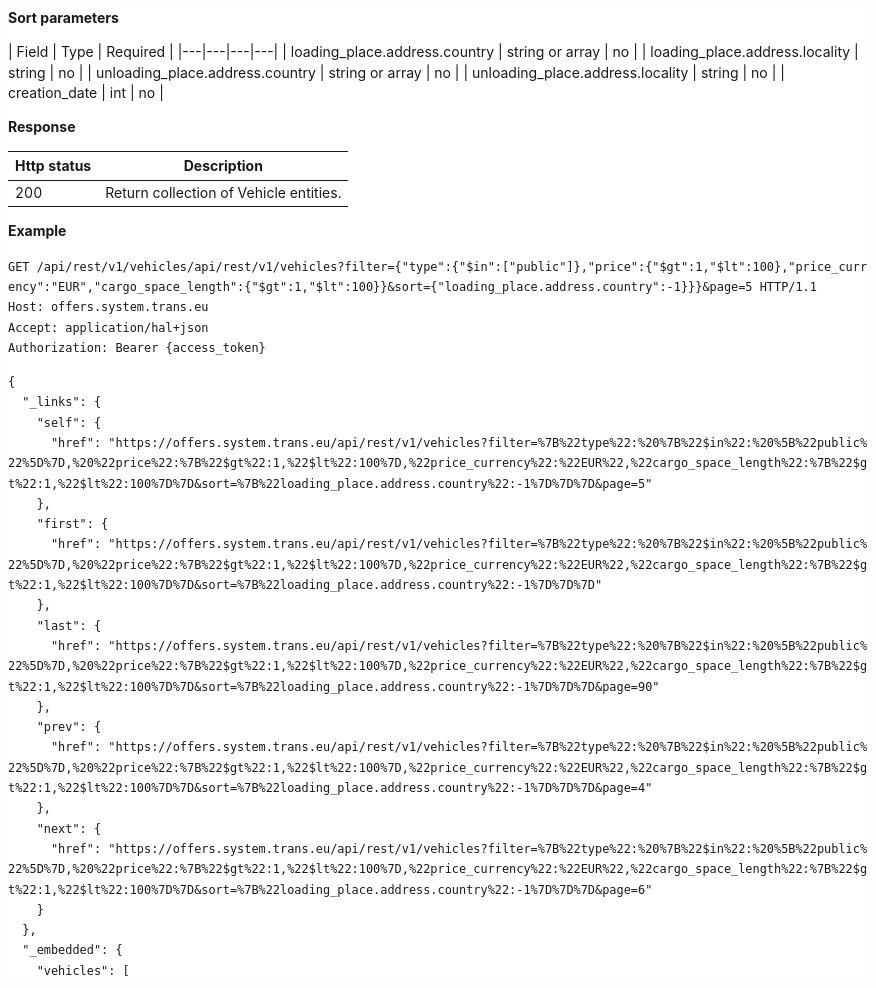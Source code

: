 **Sort parameters**

| Field | Type | Required |
|---|---|---|---|
| loading_place.address.country | string or array | no |
| loading_place.address.locality | string | no |
| unloading_place.address.country | string or array | no |
| unloading_place.address.locality | string | no |
| creation_date | int | no |

**Response**

| Http status | Description |
|---|---|
| 200 | Return collection of Vehicle entities. |

**Example**

```http
GET /api/rest/v1/vehicles/api/rest/v1/vehicles?filter={"type":{"$in":["public"]},"price":{"$gt":1,"$lt":100},"price_currency":"EUR","cargo_space_length":{"$gt":1,"$lt":100}}&sort={"loading_place.address.country":-1}}}&page=5 HTTP/1.1
Host: offers.system.trans.eu
Accept: application/hal+json
Authorization: Bearer {access_token}
```
```http
{
  "_links": {
    "self": {
      "href": "https://offers.system.trans.eu/api/rest/v1/vehicles?filter=%7B%22type%22:%20%7B%22$in%22:%20%5B%22public%22%5D%7D,%20%22price%22:%7B%22$gt%22:1,%22$lt%22:100%7D,%22price_currency%22:%22EUR%22,%22cargo_space_length%22:%7B%22$gt%22:1,%22$lt%22:100%7D%7D&sort=%7B%22loading_place.address.country%22:-1%7D%7D%7D&page=5"
    },
    "first": {
      "href": "https://offers.system.trans.eu/api/rest/v1/vehicles?filter=%7B%22type%22:%20%7B%22$in%22:%20%5B%22public%22%5D%7D,%20%22price%22:%7B%22$gt%22:1,%22$lt%22:100%7D,%22price_currency%22:%22EUR%22,%22cargo_space_length%22:%7B%22$gt%22:1,%22$lt%22:100%7D%7D&sort=%7B%22loading_place.address.country%22:-1%7D%7D%7D"
    },
    "last": {
      "href": "https://offers.system.trans.eu/api/rest/v1/vehicles?filter=%7B%22type%22:%20%7B%22$in%22:%20%5B%22public%22%5D%7D,%20%22price%22:%7B%22$gt%22:1,%22$lt%22:100%7D,%22price_currency%22:%22EUR%22,%22cargo_space_length%22:%7B%22$gt%22:1,%22$lt%22:100%7D%7D&sort=%7B%22loading_place.address.country%22:-1%7D%7D%7D&page=90"
    },
    "prev": {
      "href": "https://offers.system.trans.eu/api/rest/v1/vehicles?filter=%7B%22type%22:%20%7B%22$in%22:%20%5B%22public%22%5D%7D,%20%22price%22:%7B%22$gt%22:1,%22$lt%22:100%7D,%22price_currency%22:%22EUR%22,%22cargo_space_length%22:%7B%22$gt%22:1,%22$lt%22:100%7D%7D&sort=%7B%22loading_place.address.country%22:-1%7D%7D%7D&page=4"
    },
    "next": {
      "href": "https://offers.system.trans.eu/api/rest/v1/vehicles?filter=%7B%22type%22:%20%7B%22$in%22:%20%5B%22public%22%5D%7D,%20%22price%22:%7B%22$gt%22:1,%22$lt%22:100%7D,%22price_currency%22:%22EUR%22,%22cargo_space_length%22:%7B%22$gt%22:1,%22$lt%22:100%7D%7D&sort=%7B%22loading_place.address.country%22:-1%7D%7D%7D&page=6"
    }
  },
  "_embedded": {
    "vehicles": [
```